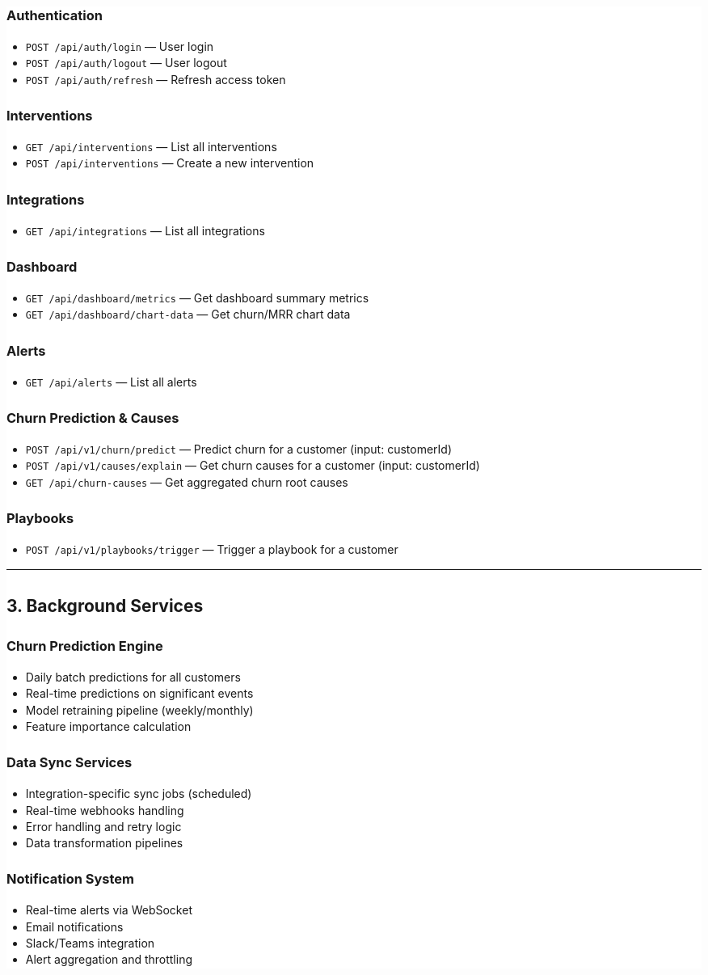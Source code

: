 ### Authentication
- `POST /api/auth/login` — User login
- `POST /api/auth/logout` — User logout
- `POST /api/auth/refresh` — Refresh access token

### Interventions
- `GET /api/interventions` — List all interventions
- `POST /api/interventions` — Create a new intervention

### Integrations
- `GET /api/integrations` — List all integrations

### Dashboard
- `GET /api/dashboard/metrics` — Get dashboard summary metrics
- `GET /api/dashboard/chart-data` — Get churn/MRR chart data

### Alerts
- `GET /api/alerts` — List all alerts

### Churn Prediction & Causes
- `POST /api/v1/churn/predict` — Predict churn for a customer (input: customerId)
- `POST /api/v1/causes/explain` — Get churn causes for a customer (input: customerId)
- `GET /api/churn-causes` — Get aggregated churn root causes

### Playbooks
- `POST /api/v1/playbooks/trigger` — Trigger a playbook for a customer

---

## 3. Background Services

### Churn Prediction Engine
- Daily batch predictions for all customers
- Real-time predictions on significant events
- Model retraining pipeline (weekly/monthly)
- Feature importance calculation

### Data Sync Services
- Integration-specific sync jobs (scheduled)
- Real-time webhooks handling
- Error handling and retry logic
- Data transformation pipelines

### Notification System
- Real-time alerts via WebSocket
- Email notifications
- Slack/Teams integration
- Alert aggregation and throttling
